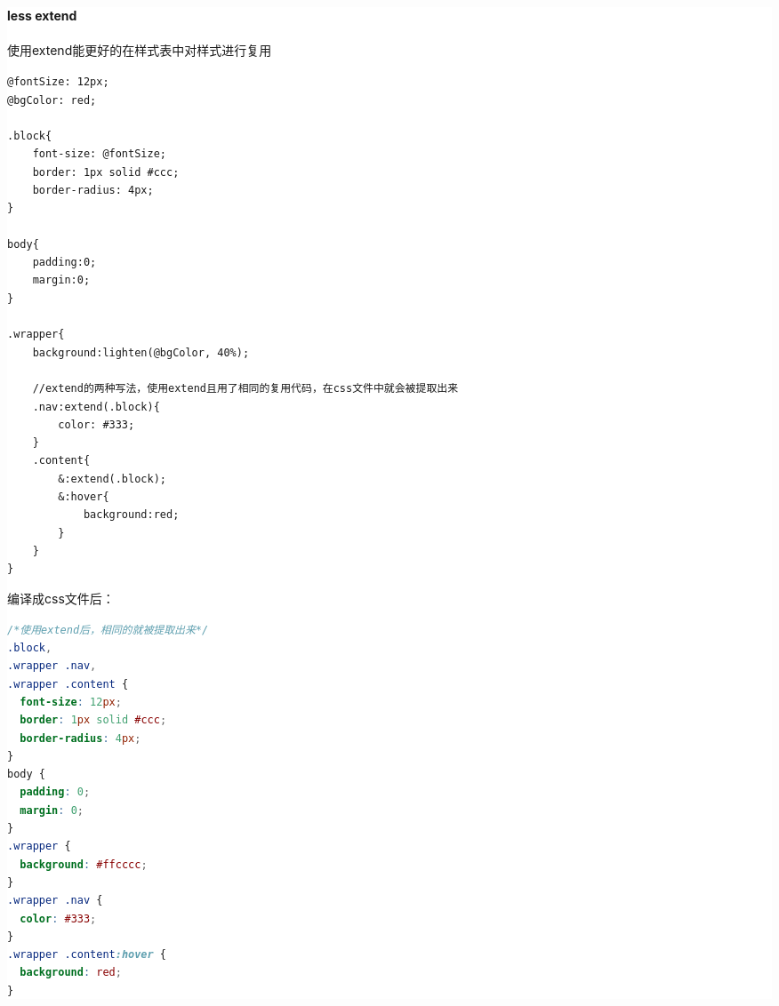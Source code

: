 #### less extend

使用extend能更好的在样式表中对样式进行复用

```less
@fontSize: 12px;
@bgColor: red;

.block{
    font-size: @fontSize;
    border: 1px solid #ccc;
    border-radius: 4px;
}

body{
    padding:0;
    margin:0;
}

.wrapper{
    background:lighten(@bgColor, 40%);

    //extend的两种写法，使用extend且用了相同的复用代码，在css文件中就会被提取出来
    .nav:extend(.block){
        color: #333;
    }
    .content{
        &:extend(.block);
        &:hover{
            background:red;
        }
    }
}

```

编译成css文件后：

```css
/*使用extend后，相同的就被提取出来*/
.block,
.wrapper .nav,
.wrapper .content {
  font-size: 12px;
  border: 1px solid #ccc;
  border-radius: 4px;
}
body {
  padding: 0;
  margin: 0;
}
.wrapper {
  background: #ffcccc;
}
.wrapper .nav {
  color: #333;
}
.wrapper .content:hover {
  background: red;
}
```
